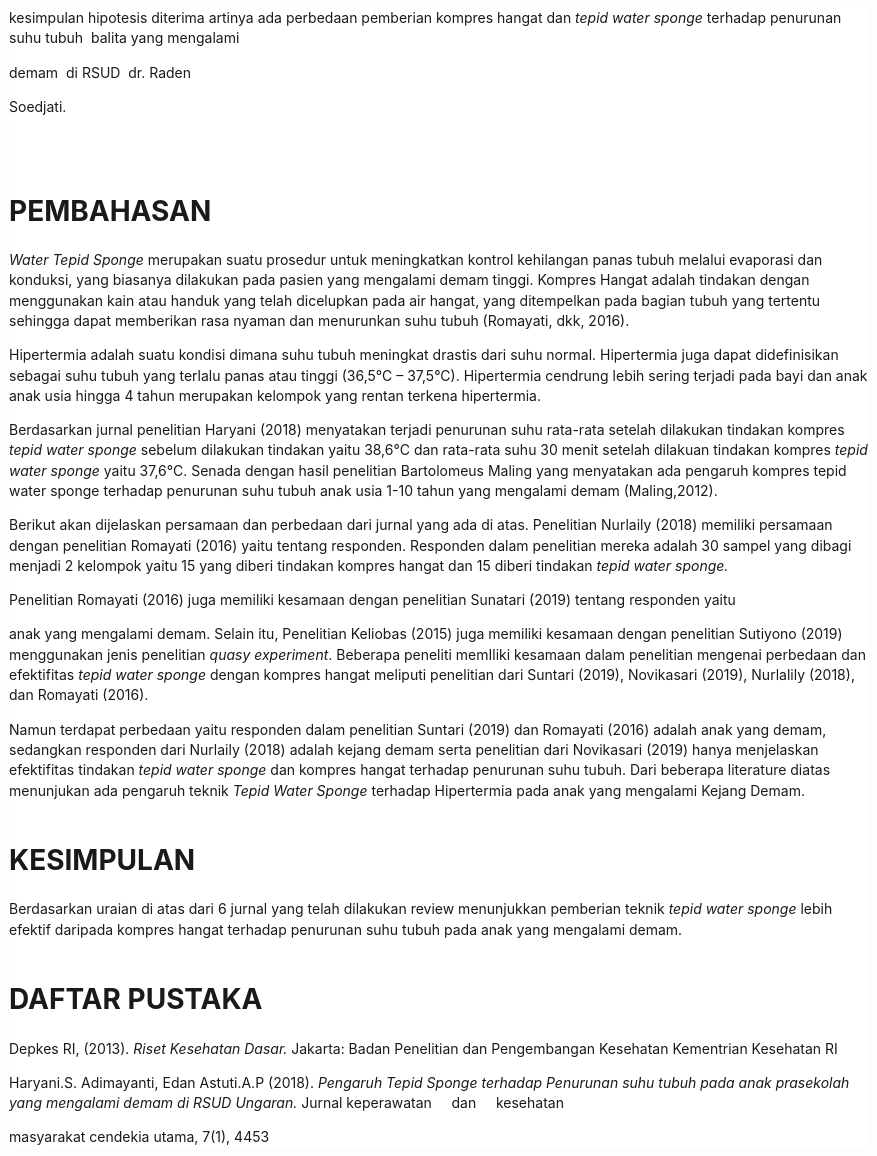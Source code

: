 <p><span class="font4">kesimpulan hipotesis diterima artinya ada perbedaan pemberian kompres hangat dan </span><span class="font4" style="font-style:italic;">tepid water sponge</span><span class="font4"> terhadap penurunan suhu tubuh &nbsp;balita yang mengalami</span></p>
<p><span class="font4">demam &nbsp;di RSUD &nbsp;dr. Raden</span></p>
<p><span class="font4">Soedjati.</span></p>
</div><br clear="all">
<h1><a name="bookmark8"></a><span class="font6" style="font-weight:bold;"><a name="bookmark9"></a>PEMBAHASAN</span></h1>
<p><span class="font6" style="font-style:italic;">Water Tepid Sponge</span><span class="font6"> merupakan suatu prosedur untuk meningkatkan kontrol kehilangan panas tubuh melalui evaporasi dan konduksi, yang biasanya dilakukan pada pasien yang mengalami demam tinggi. Kompres Hangat adalah tindakan dengan menggunakan kain atau handuk yang telah dicelupkan pada air hangat, yang ditempelkan pada bagian tubuh yang tertentu sehingga dapat memberikan rasa nyaman dan menurunkan suhu tubuh (Romayati, dkk, 2016).</span></p>
<p><span class="font6">Hipertermia adalah suatu kondisi dimana suhu tubuh meningkat drastis dari suhu normal. Hipertermia juga dapat didefinisikan sebagai suhu tubuh yang terlalu panas atau tinggi (36,5°C – 37,5°C). Hipertermia cendrung lebih sering terjadi pada bayi dan anak anak usia hingga 4 tahun merupakan kelompok yang rentan terkena hipertermia.</span></p>
<p><span class="font6">Berdasarkan jurnal penelitian Haryani (2018) menyatakan terjadi penurunan suhu rata-rata setelah dilakukan tindakan kompres </span><span class="font6" style="font-style:italic;">tepid water sponge</span><span class="font6"> sebelum dilakukan tindakan yaitu 38,6</span><span class="font1">°</span><span class="font6">C dan rata-rata suhu 30 menit setelah dilakuan tindakan kompres </span><span class="font6" style="font-style:italic;">tepid water sponge</span><span class="font6"> yaitu 37,6</span><span class="font1">°</span><span class="font6">C. Senada dengan hasil penelitian Bartolomeus Maling yang menyatakan ada pengaruh kompres tepid water sponge terhadap penurunan suhu tubuh anak usia 1-10 tahun yang mengalami demam (Maling,2012).</span></p>
<p><span class="font6">Berikut akan dijelaskan persamaan dan perbedaan dari jurnal yang ada di atas. Penelitian Nurlaily (2018) memiliki persamaan dengan penelitian Romayati (2016) yaitu tentang responden. Responden dalam penelitian mereka adalah 30 sampel yang dibagi menjadi 2 kelompok yaitu 15 yang diberi tindakan kompres hangat dan 15 diberi tindakan </span><span class="font6" style="font-style:italic;">tepid water sponge.</span></p>
<p><span class="font6">Penelitian Romayati (2016) juga memiliki kesamaan dengan penelitian Sunatari (2019) tentang responden yaitu</span></p>
<p><span class="font6">anak yang mengalami demam. Selain itu, Penelitian Keliobas (2015) juga memiliki kesamaan dengan penelitian Sutiyono (2019) menggunakan jenis penelitian </span><span class="font6" style="font-style:italic;">quasy experiment</span><span class="font6">. Beberapa peneliti memIliki kesamaan dalam penelitian mengenai perbedaan dan efektifitas </span><span class="font6" style="font-style:italic;">tepid water sponge</span><span class="font6"> dengan kompres hangat meliputi penelitian dari Suntari (2019), Novikasari (2019), Nurlalily (2018), dan Romayati (2016).</span></p>
<p><span class="font6">Namun terdapat perbedaan yaitu responden dalam penelitian Suntari (2019) dan Romayati (2016) adalah anak yang demam, sedangkan responden dari Nurlaily (2018) adalah kejang demam serta penelitian dari Novikasari (2019) hanya menjelaskan efektifitas tindakan </span><span class="font6" style="font-style:italic;">tepid water sponge</span><span class="font6"> dan kompres hangat terhadap penurunan suhu tubuh. Dari beberapa literature diatas menunjukan ada pengaruh teknik </span><span class="font6" style="font-style:italic;">Tepid Water Sponge </span><span class="font6">terhadap Hipertermia pada anak yang mengalami Kejang Demam.</span></p>
<h1><a name="bookmark10"></a><span class="font6" style="font-weight:bold;"><a name="bookmark11"></a>KESIMPULAN</span></h1>
<p><span class="font6">Berdasarkan uraian di atas dari 6 jurnal yang telah dilakukan review menunjukkan pemberian teknik </span><span class="font6" style="font-style:italic;">tepid water sponge</span><span class="font6"> lebih efektif daripada kompres hangat terhadap penurunan suhu tubuh pada anak yang mengalami demam.</span></p>
<h1><a name="bookmark12"></a><span class="font6" style="font-weight:bold;"><a name="bookmark13"></a>DAFTAR PUSTAKA</span></h1>
<p><span class="font6">Depkes RI, (2013). </span><span class="font6" style="font-style:italic;">Riset Kesehatan Dasar.</span><span class="font6"> Jakarta: Badan Penelitian dan Pengembangan Kesehatan Kementrian Kesehatan RI</span></p>
<p><span class="font6">Haryani.S. Adimayanti, Edan Astuti.A.P (2018). </span><span class="font6" style="font-style:italic;">Pengaruh Tepid Sponge terhadap Penurunan suhu tubuh pada anak prasekolah yang mengalami demam di RSUD Ungaran.</span><span class="font6"> Jurnal keperawatan &nbsp;&nbsp;&nbsp;&nbsp;dan &nbsp;&nbsp;&nbsp;&nbsp;kesehatan</span></p>
<p><span class="font6">masyarakat cendekia utama, 7(1), 4453</span></p>